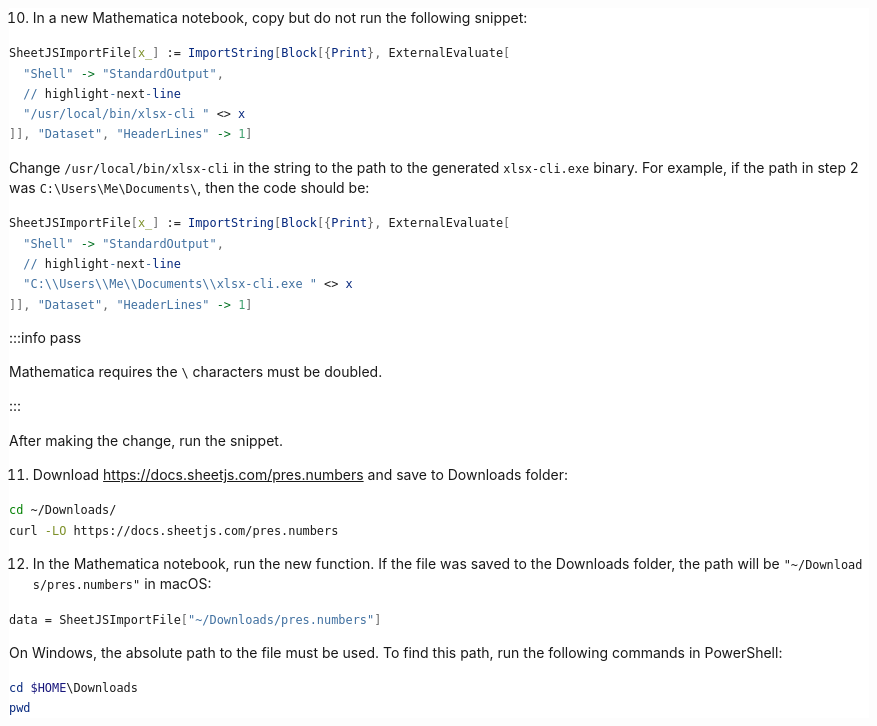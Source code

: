 10) In a new Mathematica notebook, copy but do not run the following snippet:

```mathematica title="SheetJSImportFile"
SheetJSImportFile[x_] := ImportString[Block[{Print}, ExternalEvaluate[
  "Shell" -> "StandardOutput",
  // highlight-next-line
  "/usr/local/bin/xlsx-cli " <> x
]], "Dataset", "HeaderLines" -> 1]
```

Change `/usr/local/bin/xlsx-cli` in the string to the path to the generated
`xlsx-cli.exe` binary. For example, if the path in step 2 was
`C:\Users\Me\Documents\`, then the code should be:

```mathematica title="SheetJSImportFile"
SheetJSImportFile[x_] := ImportString[Block[{Print}, ExternalEvaluate[
  "Shell" -> "StandardOutput",
  // highlight-next-line
  "C:\\Users\\Me\\Documents\\xlsx-cli.exe " <> x
]], "Dataset", "HeaderLines" -> 1]
```

:::info pass

Mathematica requires the `\` characters must be doubled.

:::

After making the change, run the snippet.

  </TabItem>
</Tabs>

11) Download https://docs.sheetjs.com/pres.numbers and save to Downloads folder:

```bash
cd ~/Downloads/
curl -LO https://docs.sheetjs.com/pres.numbers
```

12) In the Mathematica notebook, run the new function. If the file was saved to
the Downloads folder, the path will be `"~/Downloads/pres.numbers"` in macOS:

<Tabs groupId="os">
  <TabItem value="unix" label="Linux/MacOS">

```mathematica
data = SheetJSImportFile["~/Downloads/pres.numbers"]
```

  </TabItem>
  <TabItem value="win" label="Windows">

On Windows, the absolute path to the file must be used. To find this path, run
the following commands in PowerShell:

```powershell
cd $HOME\Downloads
pwd
```


[^1]: See [the `ExternalEvaluate` Node.js example](https://reference.wolfram.com/language/ref/ExternalEvaluate.html#:~:text=Evaluate%20a%20basic%20math%20function%20in%20JavaScript%20using%20Node.js%3A) in the Mathematica documentation.
[^2]: See [`RegisterExternalEvaluator`](https://reference.wolfram.com/language/ref/RegisterExternalEvaluator.html) in the Mathematica documentation.
[^3]: See [`ExternalEvaluate`](https://reference.wolfram.com/language/ref/ExternalEvaluate.html) in the Mathematica documentation.
[^4]: See [`ImportString`](https://reference.wolfram.com/language/ref/ImportString.html) in the Mathematica documentation.
[^5]: A [`Dataset`](https://reference.wolfram.com/language/ref/Dataset.html) will be created when using the [`"Dataset"` element in `ImportString`](https://reference.wolfram.com/language/ref/format/CSV.html)
[^6]: See [`readFile` in "Reading Files"](/docs/api/parse-options)
[^7]: See [`process.cwd()`](https://nodejs.org/api/process.html#processcwd) in the NodeJS documentation.
[^8]: The `Sheets` and `SheetNames` properties of workbook objects are described in ["Workbook Object"](/docs/csf/book)
[^9]: See [`sheet_to_csv` in "CSV and Text"](/docs/api/utilities/csv#delimiter-separated-output)
[^10]: See [`ExternalEvaluate`](https://reference.wolfram.com/language/ref/ExternalEvaluate.html) in the Mathematica documentation.
[^11]: See [`ImportString`](https://reference.wolfram.com/language/ref/ImportString.html) in the Mathematica documentation.
[^12]: A [`Dataset`](https://reference.wolfram.com/language/ref/Dataset.html) will be created when using the [`"Dataset"` element in `ImportString`](https://reference.wolfram.com/language/ref/format/CSV.html)
[^13]: See [`HeaderLines`](https://reference.wolfram.com/language/ref/HeaderLines.html) in the Mathematica documentation.
[^14]: See ["Command-line Tools"](/docs/demos/cli) for more details.
[^15]: Mathematica 11 introduced new methods including [`URLRead`](https://reference.wolfram.com/language/ref/URLRead.html).